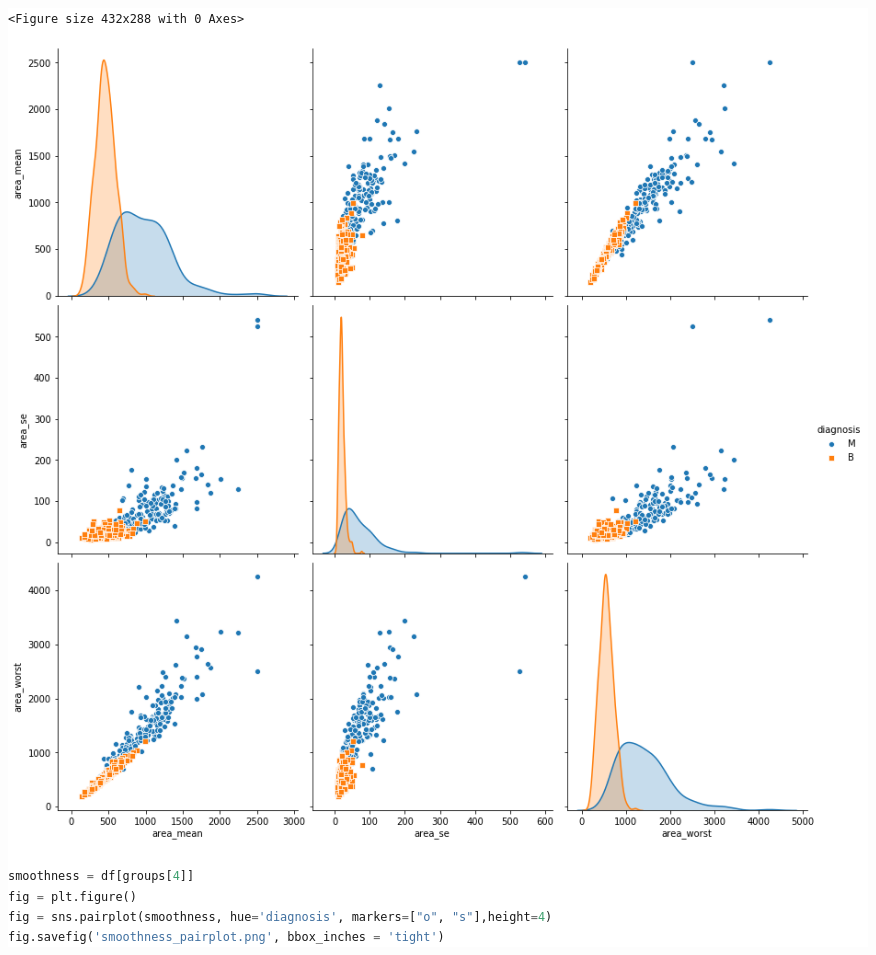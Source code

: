 
    <Figure size 432x288 with 0 Axes>



![png](output_17_1.png)



```python
smoothness = df[groups[4]]
fig = plt.figure()
fig = sns.pairplot(smoothness, hue='diagnosis', markers=["o", "s"],height=4)
fig.savefig('smoothness_pairplot.png', bbox_inches = 'tight')
```
